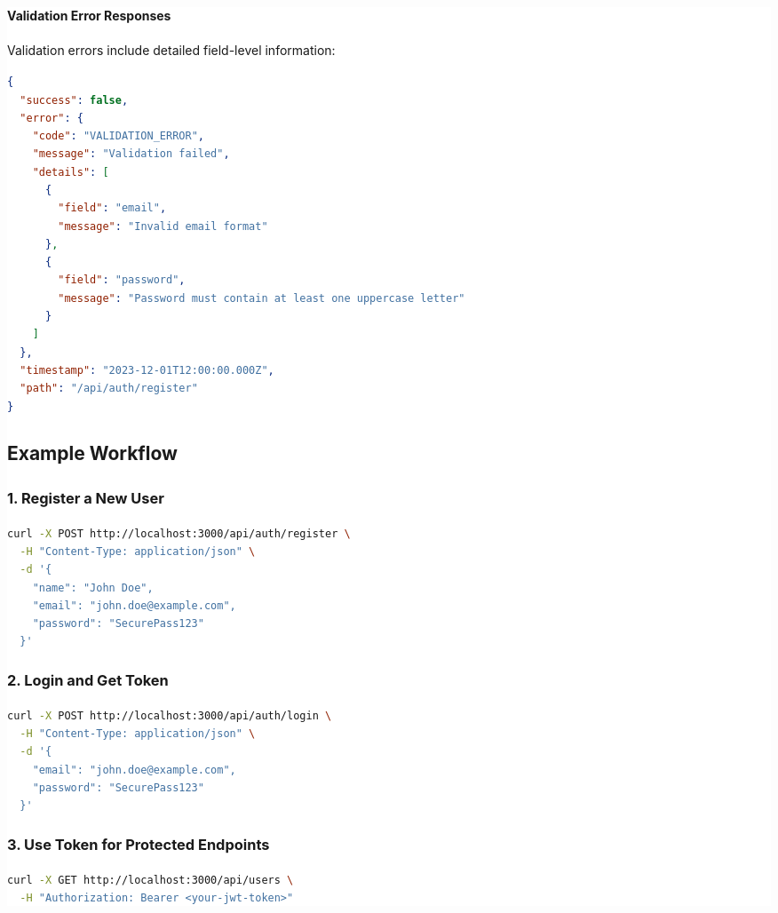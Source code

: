 #### Validation Error Responses
Validation errors include detailed field-level information:
```json
{
  "success": false,
  "error": {
    "code": "VALIDATION_ERROR",
    "message": "Validation failed",
    "details": [
      {
        "field": "email",
        "message": "Invalid email format"
      },
      {
        "field": "password",
        "message": "Password must contain at least one uppercase letter"
      }
    ]
  },
  "timestamp": "2023-12-01T12:00:00.000Z",
  "path": "/api/auth/register"
}
```

## Example Workflow

### 1. Register a New User
```bash
curl -X POST http://localhost:3000/api/auth/register \
  -H "Content-Type: application/json" \
  -d '{
    "name": "John Doe",
    "email": "john.doe@example.com",
    "password": "SecurePass123"
  }'
```

### 2. Login and Get Token
```bash
curl -X POST http://localhost:3000/api/auth/login \
  -H "Content-Type: application/json" \
  -d '{
    "email": "john.doe@example.com",
    "password": "SecurePass123"
  }'
```

### 3. Use Token for Protected Endpoints
```bash
curl -X GET http://localhost:3000/api/users \
  -H "Authorization: Bearer <your-jwt-token>"
```

